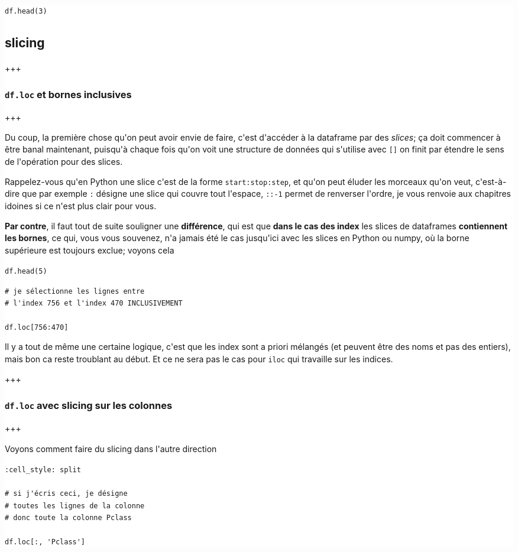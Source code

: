 ```{code-cell} ipython3
df.head(3)
```

## slicing

+++

### `df.loc`  et **bornes inclusives**

+++

Du coup, la première chose qu'on peut avoir envie de faire, c'est d'accéder à la dataframe par des *slices*; ça doit commencer à être banal maintenant, puisqu'à chaque fois qu'on voit une structure de données qui s'utilise avec `[]` on finit par étendre le sens de l'opération pour des slices.

Rappelez-vous qu'en Python une slice c'est de la forme `start:stop:step`, et qu'on peut éluder les morceaux qu'on veut, c'est-à-dire que par exemple `:` désigne une slice qui couvre tout l'espace, `::-1` permet de renverser l'ordre, je vous renvoie aux chapitres idoines si ce n'est plus clair pour vous.

**Par contre**, il faut tout de suite souligner une **différence**, qui est que **dans le cas des index** les slices de dataframes **contiennent les bornes**, ce qui, vous vous souvenez, n'a jamais été le cas jusqu'ici avec les slices en Python ou numpy, où la borne supérieure est toujours exclue; voyons cela

```{code-cell} ipython3
df.head(5)
```

```{code-cell} ipython3
# je sélectionne les lignes entre 
# l'index 756 et l'index 470 INCLUSIVEMENT

df.loc[756:470]
```

Il y a tout de même une certaine logique, c'est que les index sont a priori mélangés (et peuvent être des noms et pas des entiers), mais bon ca reste troublant au début. Et ce ne sera pas le cas pour `iloc` qui travaille sur les indices.

+++

### `df.loc` avec slicing sur les colonnes

+++

Voyons comment faire du slicing dans l'autre direction

```{code-cell} ipython3
:cell_style: split

# si j'écris ceci, je désigne 
# toutes les lignes de la colonne 
# donc toute la colonne Pclass

df.loc[:, 'Pclass']
```
